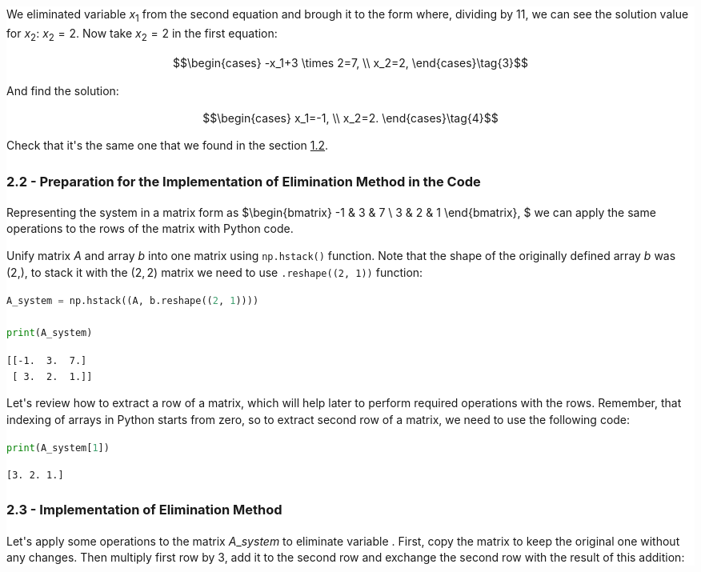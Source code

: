 We eliminated variable $x_1$ from the second equation and brough it to the form where, dividing by $11$, we can see the solution value for $x_2$: $x_2=2$. Now take $x_2=2$ in the first equation:

$$\begin{cases} 
-x_1+3 \times 2=7, \\ x_2=2, \end{cases}\tag{3}$$

And find the solution:

$$\begin{cases} 
x_1=-1, \\ x_2=2. \end{cases}\tag{4}$$

Check that it's the same one that we found in the section [1.2](#1.2).

<a name='2.2'></a>
### 2.2 - Preparation for the Implementation of Elimination Method in the Code

Representing the system in a matrix form as
$\begin{bmatrix}
-1 & 3 & 7 \\
3 & 2 & 1
\end{bmatrix},
$
we can apply the same operations to the rows of the matrix with Python code.

Unify matrix $A$ and array $b$ into one matrix using `np.hstack()` function. Note that the shape of the originally defined array $b$ was $(2,)$, to stack it with the $(2, 2)$ matrix we need to use `.reshape((2, 1))` function:


```python
A_system = np.hstack((A, b.reshape((2, 1))))

print(A_system)
```

    [[-1.  3.  7.]
     [ 3.  2.  1.]]


Let's review how to extract a row of a matrix, which will help later to perform required operations with the rows. Remember, that indexing of arrays in Python starts from zero, so to extract second row of a matrix, we need to use the following code:


```python
print(A_system[1])
```

    [3. 2. 1.]


<a name='2.3'></a>
### 2.3 - Implementation of Elimination Method

Let's apply some operations to the matrix $A\_system$ to eliminate variable . First, copy the matrix to keep the original one without any changes. Then multiply first row by 3, add it to the second row and exchange the second row with the result of this addition:
